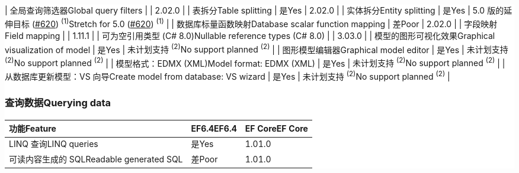 | <span data-ttu-id="92c6e-181">全局查询筛选器</span><span class="sxs-lookup"><span data-stu-id="92c6e-181">Global query filters</span></span>                                  |          | <span data-ttu-id="92c6e-182">2.0</span><span class="sxs-lookup"><span data-stu-id="92c6e-182">2.0</span></span>                                   |
| <span data-ttu-id="92c6e-183">表拆分</span><span class="sxs-lookup"><span data-stu-id="92c6e-183">Table splitting</span></span>                                       | <span data-ttu-id="92c6e-184">是</span><span class="sxs-lookup"><span data-stu-id="92c6e-184">Yes</span></span>      | <span data-ttu-id="92c6e-185">2.0</span><span class="sxs-lookup"><span data-stu-id="92c6e-185">2.0</span></span>                                   |
| <span data-ttu-id="92c6e-186">实体拆分</span><span class="sxs-lookup"><span data-stu-id="92c6e-186">Entity splitting</span></span>                                      | <span data-ttu-id="92c6e-187">是</span><span class="sxs-lookup"><span data-stu-id="92c6e-187">Yes</span></span>      | <span data-ttu-id="92c6e-188">5\.0 版的延伸目标 ([#620](https://github.com/dotnet/efcore/issues/620)) <sup>(1)</sup></span><span class="sxs-lookup"><span data-stu-id="92c6e-188">Stretch for 5.0 ([#620](https://github.com/dotnet/efcore/issues/620)) <sup>(1)</sup></span></span> |
| <span data-ttu-id="92c6e-189">数据库标量函数映射</span><span class="sxs-lookup"><span data-stu-id="92c6e-189">Database scalar function mapping</span></span>                      | <span data-ttu-id="92c6e-190">差</span><span class="sxs-lookup"><span data-stu-id="92c6e-190">Poor</span></span>     | <span data-ttu-id="92c6e-191">2.0</span><span class="sxs-lookup"><span data-stu-id="92c6e-191">2.0</span></span>                                   |
| <span data-ttu-id="92c6e-192">字段映射</span><span class="sxs-lookup"><span data-stu-id="92c6e-192">Field mapping</span></span>                                         |          | <span data-ttu-id="92c6e-193">1.1</span><span class="sxs-lookup"><span data-stu-id="92c6e-193">1.1</span></span>                                   |
| <span data-ttu-id="92c6e-194">可为空引用类型 (C# 8.0)</span><span class="sxs-lookup"><span data-stu-id="92c6e-194">Nullable reference types (C# 8.0)</span></span>                     |          | <span data-ttu-id="92c6e-195">3.0</span><span class="sxs-lookup"><span data-stu-id="92c6e-195">3.0</span></span>                                   |
| <span data-ttu-id="92c6e-196">模型的图形可视化效果</span><span class="sxs-lookup"><span data-stu-id="92c6e-196">Graphical visualization of model</span></span>                      | <span data-ttu-id="92c6e-197">是</span><span class="sxs-lookup"><span data-stu-id="92c6e-197">Yes</span></span>      | <span data-ttu-id="92c6e-198">未计划支持 <sup>(2)</sup></span><span class="sxs-lookup"><span data-stu-id="92c6e-198">No support planned <sup>(2)</sup></span></span>     |
| <span data-ttu-id="92c6e-199">图形模型编辑器</span><span class="sxs-lookup"><span data-stu-id="92c6e-199">Graphical model editor</span></span>                                | <span data-ttu-id="92c6e-200">是</span><span class="sxs-lookup"><span data-stu-id="92c6e-200">Yes</span></span>      | <span data-ttu-id="92c6e-201">未计划支持 <sup>(2)</sup></span><span class="sxs-lookup"><span data-stu-id="92c6e-201">No support planned <sup>(2)</sup></span></span>     |
| <span data-ttu-id="92c6e-202">模型格式：EDMX (XML)</span><span class="sxs-lookup"><span data-stu-id="92c6e-202">Model format: EDMX (XML)</span></span>                              | <span data-ttu-id="92c6e-203">是</span><span class="sxs-lookup"><span data-stu-id="92c6e-203">Yes</span></span>      | <span data-ttu-id="92c6e-204">未计划支持 <sup>(2)</sup></span><span class="sxs-lookup"><span data-stu-id="92c6e-204">No support planned <sup>(2)</sup></span></span>     |
| <span data-ttu-id="92c6e-205">从数据库更新模型：VS 向导</span><span class="sxs-lookup"><span data-stu-id="92c6e-205">Create model from database: VS wizard</span></span>                 | <span data-ttu-id="92c6e-206">是</span><span class="sxs-lookup"><span data-stu-id="92c6e-206">Yes</span></span>      | <span data-ttu-id="92c6e-207">未计划支持 <sup>(2)</sup></span><span class="sxs-lookup"><span data-stu-id="92c6e-207">No support planned <sup>(2)</sup></span></span>     |

### <a name="querying-data"></a><span data-ttu-id="92c6e-208">查询数据</span><span class="sxs-lookup"><span data-stu-id="92c6e-208">Querying data</span></span>

| <span data-ttu-id="92c6e-209">**功能**</span><span class="sxs-lookup"><span data-stu-id="92c6e-209">**Feature**</span></span>                                           | <span data-ttu-id="92c6e-210">**EF6.4**</span><span class="sxs-lookup"><span data-stu-id="92c6e-210">**EF6.4**</span></span>| <span data-ttu-id="92c6e-211">**EF Core**</span><span class="sxs-lookup"><span data-stu-id="92c6e-211">**EF Core**</span></span>                           |
|:------------------------------------------------------|:---------|:--------------------------------------|
| <span data-ttu-id="92c6e-212">LINQ 查询</span><span class="sxs-lookup"><span data-stu-id="92c6e-212">LINQ queries</span></span>                                          | <span data-ttu-id="92c6e-213">是</span><span class="sxs-lookup"><span data-stu-id="92c6e-213">Yes</span></span>      | <span data-ttu-id="92c6e-214">1.0</span><span class="sxs-lookup"><span data-stu-id="92c6e-214">1.0</span></span>                                   |
| <span data-ttu-id="92c6e-215">可读内容生成的 SQL</span><span class="sxs-lookup"><span data-stu-id="92c6e-215">Readable generated SQL</span></span>                                | <span data-ttu-id="92c6e-216">差</span><span class="sxs-lookup"><span data-stu-id="92c6e-216">Poor</span></span>     | <span data-ttu-id="92c6e-217">1.0</span><span class="sxs-lookup"><span data-stu-id="92c6e-217">1.0</span></span>                                   |